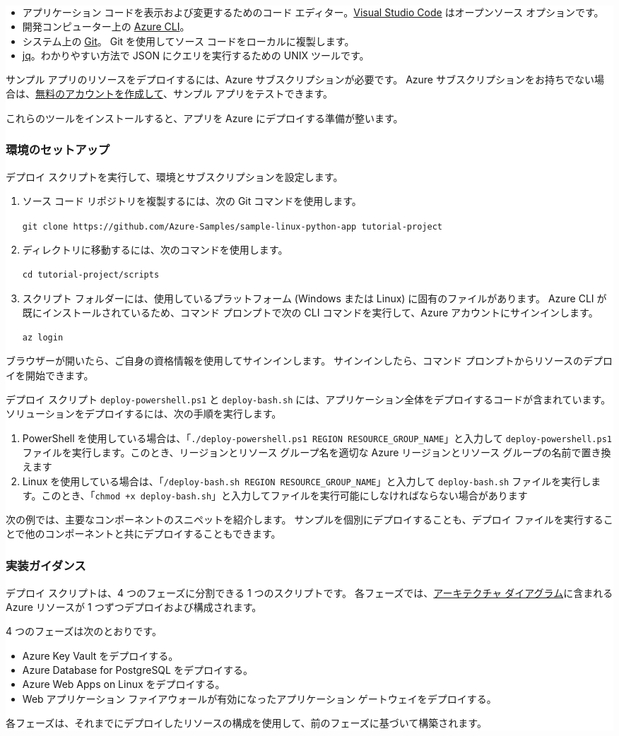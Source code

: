 - アプリケーション コードを表示および変更するためのコード エディター。[Visual Studio Code](https://code.visualstudio.com/) はオープンソース オプションです。
- 開発コンピューター上の [Azure CLI](https://docs.microsoft.com/cli/azure/install-azure-cli?view=azure-cli-latest&viewFallbackFrom=azure-cli-latest,)。
- システム上の [Git](https://git-scm.com/)。 Git を使用してソース コードをローカルに複製します。
- [jq](https://stedolan.github.io/jq/)。わかりやすい方法で JSON にクエリを実行するための UNIX ツールです。

サンプル アプリのリソースをデプロイするには、Azure サブスクリプションが必要です。 Azure サブスクリプションをお持ちでない場合は、[無料のアカウントを作成して](https://azure.microsoft.com/free/)、サンプル アプリをテストできます。

これらのツールをインストールすると、アプリを Azure にデプロイする準備が整います。

### <a name="environment-setup"></a>環境のセットアップ
デプロイ スクリプトを実行して、環境とサブスクリプションを設定します。

1. ソース コード リポジトリを複製するには、次の Git コマンドを使用します。

   ``` git
   git clone https://github.com/Azure-Samples/sample-linux-python-app tutorial-project
   ```
2. ディレクトリに移動するには、次のコマンドを使用します。

   ```
   cd tutorial-project/scripts
   ```

3. スクリプト フォルダーには、使用しているプラットフォーム (Windows または Linux) に固有のファイルがあります。 Azure CLI が既にインストールされているため、コマンド プロンプトで次の CLI コマンドを実行して、Azure アカウントにサインインします。

   ``` azurecli
   az login
   ```

ブラウザーが開いたら、ご自身の資格情報を使用してサインインします。 サインインしたら、コマンド プロンプトからリソースのデプロイを開始できます。

デプロイ スクリプト `deploy-powershell.ps1` と `deploy-bash.sh` には、アプリケーション全体をデプロイするコードが含まれています。
ソリューションをデプロイするには、次の手順を実行します。

1. PowerShell を使用している場合は、「`./deploy-powershell.ps1 REGION RESOURCE_GROUP_NAME`」と入力して `deploy-powershell.ps1` ファイルを実行します。このとき、リージョンとリソース グループ名を適切な Azure リージョンとリソース グループの名前で置き換えます
2. Linux を使用している場合は、「`/deploy-bash.sh REGION RESOURCE_GROUP_NAME`」と入力して `deploy-bash.sh` ファイルを実行します。このとき、「`chmod +x deploy-bash.sh`」と入力してファイルを実行可能にしなければならない場合があります

次の例では、主要なコンポーネントのスニペットを紹介します。 サンプルを個別にデプロイすることも、デプロイ ファイルを実行することで他のコンポーネントと共にデプロイすることもできます。

### <a name="implementation-guidance"></a>実装ガイダンス
デプロイ スクリプトは、4 つのフェーズに分割できる 1 つのスクリプトです。 各フェーズでは、[アーキテクチャ ダイアグラム](#architecture)に含まれる Azure リソースが 1 つずつデプロイおよび構成されます。

4 つのフェーズは次のとおりです。

- Azure Key Vault をデプロイする。
- Azure Database for PostgreSQL をデプロイする。
- Azure Web Apps on Linux をデプロイする。
- Web アプリケーション ファイアウォールが有効になったアプリケーション ゲートウェイをデプロイする。

各フェーズは、それまでにデプロイしたリソースの構成を使用して、前のフェーズに基づいて構築されます。
